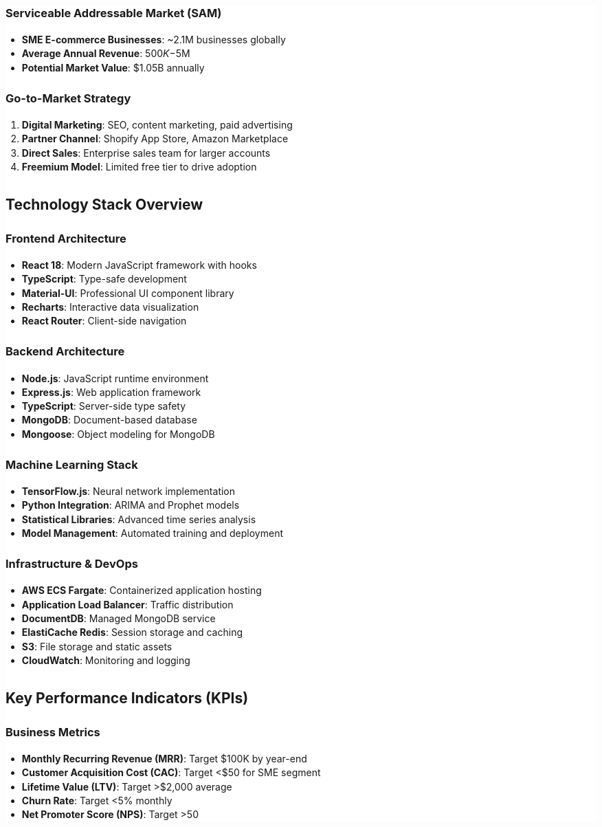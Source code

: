 ### Serviceable Addressable Market (SAM)
- **SME E-commerce Businesses**: ~2.1M businesses globally
- **Average Annual Revenue**: $500K-$5M
- **Potential Market Value**: $1.05B annually

### Go-to-Market Strategy
1. **Digital Marketing**: SEO, content marketing, paid advertising
2. **Partner Channel**: Shopify App Store, Amazon Marketplace
3. **Direct Sales**: Enterprise sales team for larger accounts
4. **Freemium Model**: Limited free tier to drive adoption

## Technology Stack Overview

### Frontend Architecture
- **React 18**: Modern JavaScript framework with hooks
- **TypeScript**: Type-safe development
- **Material-UI**: Professional UI component library
- **Recharts**: Interactive data visualization
- **React Router**: Client-side navigation

### Backend Architecture
- **Node.js**: JavaScript runtime environment
- **Express.js**: Web application framework
- **TypeScript**: Server-side type safety
- **MongoDB**: Document-based database
- **Mongoose**: Object modeling for MongoDB

### Machine Learning Stack
- **TensorFlow.js**: Neural network implementation
- **Python Integration**: ARIMA and Prophet models
- **Statistical Libraries**: Advanced time series analysis
- **Model Management**: Automated training and deployment

### Infrastructure & DevOps
- **AWS ECS Fargate**: Containerized application hosting
- **Application Load Balancer**: Traffic distribution
- **DocumentDB**: Managed MongoDB service
- **ElastiCache Redis**: Session storage and caching
- **S3**: File storage and static assets
- **CloudWatch**: Monitoring and logging

## Key Performance Indicators (KPIs)

### Business Metrics
- **Monthly Recurring Revenue (MRR)**: Target $100K by year-end
- **Customer Acquisition Cost (CAC)**: Target <$50 for SME segment
- **Lifetime Value (LTV)**: Target >$2,000 average
- **Churn Rate**: Target <5% monthly
- **Net Promoter Score (NPS)**: Target >50

